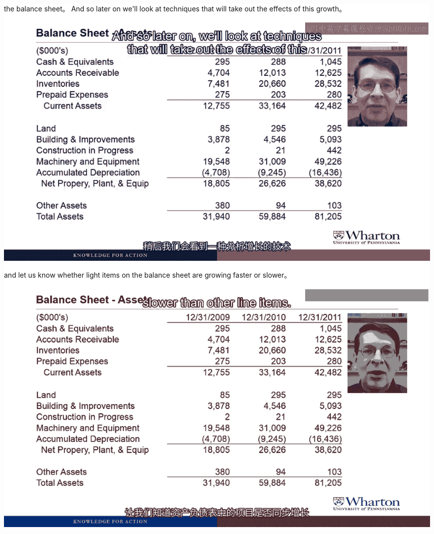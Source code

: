  the balance sheet。 And so later on we'll look at techniques that will take out the effects of this growth。



![](img/ae6dbaddc67e8c9770efab3d080591ef_58.png)

 and let us know whether light items on the balance sheet are growing faster or slower。



![](img/ae6dbaddc67e8c9770efab3d080591ef_60.png)
